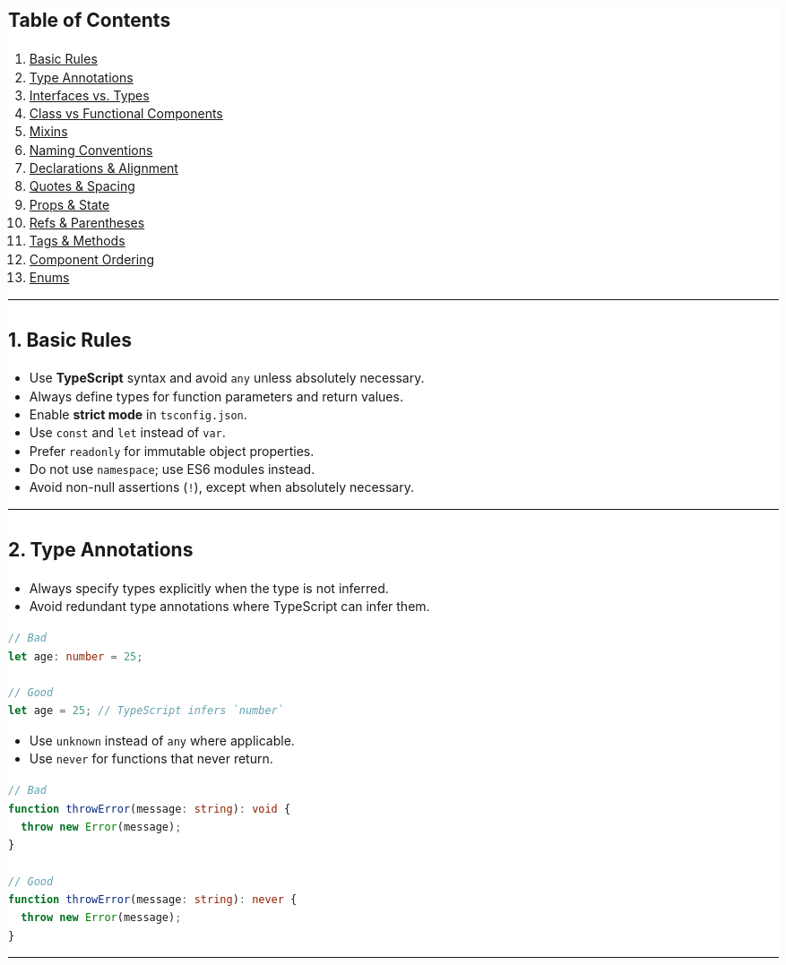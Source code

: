 
## Table of Contents

1. [Basic Rules](#1-basic-rules)
2. [Type Annotations](#2-type-annotations)
3. [Interfaces vs. Types](#3-interfaces-vs-types)
4. [Class vs Functional Components](#4-class-vs-functional-components)
5. [Mixins](#5-mixins)
6. [Naming Conventions](#6-naming-conventions)
7. [Declarations & Alignment](#7-declarations--alignment)
8. [Quotes & Spacing](#8-quotes--spacing)
9. [Props & State](#9-props--state)
10. [Refs & Parentheses](#10-refs--parentheses)
11. [Tags & Methods](#11-tags--methods)
12. [Component Ordering](#12-component-ordering)
13. [Enums](#13-enums)


---

## 1. Basic Rules

- Use **TypeScript** syntax and avoid `any` unless absolutely necessary.
- Always define types for function parameters and return values.
- Enable **strict mode** in `tsconfig.json`.
- Use `const` and `let` instead of `var`.
- Prefer `readonly` for immutable object properties.
- Do not use `namespace`; use ES6 modules instead.
- Avoid non-null assertions (`!`), except when absolutely necessary.

---

## 2. Type Annotations

- Always specify types explicitly when the type is not inferred.
- Avoid redundant type annotations where TypeScript can infer them.

```ts
// Bad
let age: number = 25;

// Good
let age = 25; // TypeScript infers `number`
```

- Use `unknown` instead of `any` where applicable.
- Use `never` for functions that never return.

```ts
// Bad
function throwError(message: string): void {
  throw new Error(message);
}

// Good
function throwError(message: string): never {
  throw new Error(message);
}
```

---